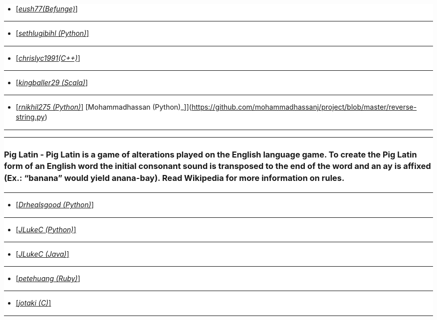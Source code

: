 -   [\[*eush77(Befunge)*\]](https://github.com/eush77/Projects-Solutions/blob/solutions/Befunge/string-reverse.bf)

------------------------------------------------------------------------

-   [\[*sethlugibihl (Python)*\]](https://github.com/sethlugibihl/Python-Solutions/blob/master/StringReverse.py)

------------------------------------------------------------------------

-   [\[*chrislyc1991(C++)*\]](https://github.com/chrislyc1991/project-1/blob/master/reversestring.cpp)

------------------------------------------------------------------------

-   [\[*kingballer29 (Scala)*\]](https://github.com/kingballer29/Programming/blob/master/stringReverse.scala)

------------------------------------------------------------------------

-   [\[*rnikhil275 (Python)*\]](https://github.com/rnikhil275/scripts/blob/master/string.py) \[Mohammadhassan (Python)\_\]\](https://github.com/mohammadhassanj/project/blob/master/reverse-string.py)

------------------------------------------------------------------------

------------------------------------------------------------------------

### **Pig Latin** - Pig Latin is a game of alterations played on the English language game. To create the Pig Latin form of an English word the initial consonant sound is transposed to the end of the word and an ay is affixed (Ex.: “banana” would yield anana-bay). Read Wikipedia for more information on rules.

------------------------------------------------------------------------

-   [\[*Drhealsgood (Python)*\]](https://github.com/Drhealsgood/miniprojects/blob/master/text_projects/string_editing.py)

------------------------------------------------------------------------

-   [\[*JLukeC (Python)*\]](https://github.com/jLukeC/mega-project-list/blob/master/python/pig_latin.py)

------------------------------------------------------------------------

-   [\[*JLukeC (Java)*\]](https://github.com/jLukeC/mega-project-list/blob/master/java/src/projects/PigLatin.java)

------------------------------------------------------------------------

-   [\[*petehuang (Ruby)*\]](https://github.com/petehuang/Projects/blob/master/Text/pig_latin.rb)

------------------------------------------------------------------------

-   [\[*jotaki (C)*\]](https://github.com/jotaki/mini-projects/blob/master/strings/piglatin.c)

------------------------------------------------------------------------
